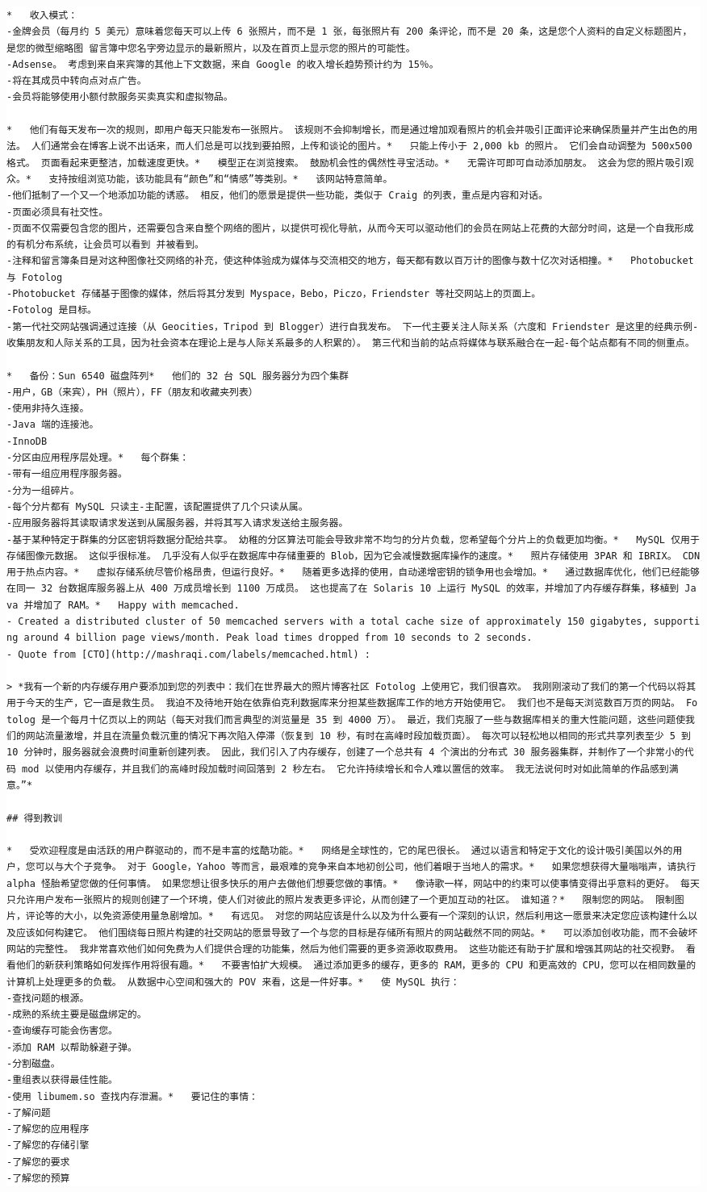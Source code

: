     *   收入模式：
    -金牌会员（每月约 5 美元）意味着您每天可以上传 6 张照片，而不是 1 张，每张照片有 200 条评论，而不是 20 条，这是您个人资料的自定义标题图片，是您的微型缩略图 留言簿中您名字旁边显示的最新照片，以及在首页上显示您的照片的可能性。
    -Adsense。 考虑到来自来宾簿的其他上下文数据，来自 Google 的收入增长趋势预计约为 15％。
    -将在其成员中转向点对点广告。
    -会员将能够使用小额付款服务买卖真实和虚拟物品。

    *   他们有每天发布一次的规则，即用户每天只能发布一张照片。 该规则不会抑制增长，而是通过增加观看照片的机会并吸引正面评论来确保质量并产生出色的用法。 人们通常会在博客上说不出话来，而人们总是可以找到要拍照，上传和谈论的图片。*   只能上传小于 2,000 kb 的照片。 它们会自动调整为 500x500 格式。 页面看起来更整洁，加载速度更快。*   模型正在浏览搜索。 鼓励机会性的偶然性寻宝活动。*   无需许可即可自动添加朋友。 这会为您的照片吸引观众。*   支持按组浏览功能，该功能具有“颜色”和“情感”等类别。*   该网站特意简单。
    -他们抵制了一个又一个地添加功能的诱惑。 相反，他们的愿景是提供一些功能，类似于 Craig 的列表，重点是内容和对话。
    -页面必须具有社交性。
    -页面不仅需要包含您的图片，还需要包含来自整个网络的图片，以提供可视化导航，从而今天可以驱动他们的会员在网站上花费的大部分时间，这是一个自我形成的有机分布系统，让会员可以看到 并被看到。
    -注释和留言簿条目是对这种图像社交网络的补充，使这种体验成为媒体与交流相交的地方，每天都有数以百万计的图像与数十亿次对话相撞。*   Photobucket 与 Fotolog
    -Photobucket 存储基于图像的媒体，然后将其分发到 Myspace，Bebo，Piczo，Friendster 等社交网站上的页面上。
    -Fotolog 是目标。
    -第一代社交网站强调通过连接（从 Geocities，Tripod 到 Blogger）进行自我发布。 下一代主要关注人际关系（六度和 Friendster 是这里的经典示例-收集朋友和人际关系的工具，因为社会资本在理论上是与人际关系最多的人积累的）。 第三代和当前的站点将媒体与联系融合在一起-每个站点都有不同的侧重点。

    *   备份：Sun 6540 磁盘阵列*   他们的 32 台 SQL 服务器分为四个集群
    -用户，GB（来宾），PH（照片），FF（朋友和收藏夹列表）
    -使用非持久连接。
    -Java 端的连接池。
    -InnoDB
    -分区由应用程序层处理。*   每个群集：
    -带有一组应用程序服务器。
    -分为一组碎片。
    -每个分片都有 MySQL 只读主-主配置，该配置提供了几个只读从属。
    -应用服务器将其读取请求发送到从属服务器，并将其写入请求发送给主服务器。
    -基于某种特定于群集的分区密钥将数据分配给共享。 幼稚的分区算法可能会导致非常不均匀的分片负载，您希望每个分片上的负载更加均衡。*   MySQL 仅用于存储图像元数据。 这似乎很标准。 几乎没有人似乎在数据库中存储重要的 Blob，因为它会减慢数据库操作的速度。*   照片存储使用 3PAR 和 IBRIX。 CDN 用于热点内容。*   虚拟存储系统尽管价格昂贵，但运行良好。*   随着更多选择的使用，自动递增密钥的锁争用也会增加。*   通过数据库优化，他们已经能够在同一 32 台数据库服务器上从 400 万成员增长到 1100 万成员。 这也提高了在 Solaris 10 上运行 MySQL 的效率，并增加了内存缓存群集，移植到 Java 并增加了 RAM。*   Happy with memcached.
    - Created a distributed cluster of 50 memcached servers with a total cache size of approximately 150 gigabytes, supporting around 4 billion page views/month. Peak load times dropped from 10 seconds to 2 seconds.
    - Quote from [CTO](http://mashraqi.com/labels/memcached.html) :

    > *我有一个新的内存缓存用户要添加到您的列表中：我们在世界最大的照片博客社区 Fotolog 上使用它，我们很喜欢。 我刚刚滚动了我们的第一个代码以将其用于今天的生产，它一直是救生员。 我迫不及待地开始在依靠伯克利数据库来分担某些数据库工作的地方开始使用它。 我们也不是每天浏览数百万页的网站。 Fotolog 是一个每月十亿页以上的网站（每天对我们而言典型的浏览量是 35 到 4000 万）。 最近，我们克服了一些与数据库相关的重大性能问题，这些问题使我们的网站流量激增，并且在流量负载沉重的情况下再次陷入停滞（恢复到 10 秒，有时在高峰时段加载页面）。 每次可以轻松地以相同的形式共享列表至少 5 到 10 分钟时，服务器就会浪费时间重新创建列表。 因此，我们引入了内存缓存，创建了一个总共有 4 个演出的分布式 30 服务器集群，并制作了一个非常小的代码 mod 以使用内存缓存，并且我们的高峰时段加载时间回落到 2 秒左右。 它允许持续增长和令人难以置信的效率。 我无法说何时对如此简单的作品感到满意。”*

    ## 得到教训

    *   受欢迎程度是由活跃的用户群驱动的，而不是丰富的炫酷功能。*   网络是全球性的，它的尾巴很长。 通过以语言和特定于文化的设计吸引美国以外的用户，您可以与大个子竞争。 对于 Google，Yahoo 等而言，最艰难的竞争来自本地初创公司，他们着眼于当地人的需求。*   如果您想获得大量嗡嗡声，请执行 alpha 怪胎希望您做的任何事情。 如果您想让很多快乐的用户去做他们想要您做的事情。*   像诗歌一样，网站中的约束可以使事情变得出乎意料的更好。 每天只允许用户发布一张照片的规则创建了一个环境，使人们对彼此的照片发表更多评论，从而创建了一个更加互动的社区。 谁知道？*   限制您的网站。 限制图片，评论等的大小，以免资源使用量急剧增加。*   有远见。 对您的网站应该是什么以及为什么要有一个深刻的认识，然后利用这一愿景来决定您应该构建什么以及应该如何构建它。 他们围绕每日照片构建的社交网站的愿景导致了一个与您的目标是存储所有照片的网站截然不同的网站。*   可以添加创收功能，而不会破坏网站的完整性。 我非常喜欢他们如何免费为人们提供合理的功能集，然后为他们需要的更多资源收取费用。 这些功能还有助于扩展和增强其网站的社交视野。 看看他们的新获利策略如何发挥作用将很有趣。*   不要害怕扩大规模。 通过添加更多的缓存，更多的 RAM，更多的 CPU 和更高效的 CPU，您可以在相同数量的计算机上处​​理更多的负载。 从数据中心空间和强大的 POV 来看，这是一件好事。*   使 MySQL 执行：
    -查找问题的根源。
    -成熟的系统主要是磁盘绑定的。
    -查询缓存可能会伤害您。
    -添加 RAM 以帮助躲避子弹。
    -分割磁盘。
    -重组表以获得最佳性能。
    -使用 libumem.so 查找内存泄漏。*   要记住的事情：
    -了解问题
    -了解您的应用程序
    -了解您的存储引擎
    -了解您的要求
    -了解您的预算